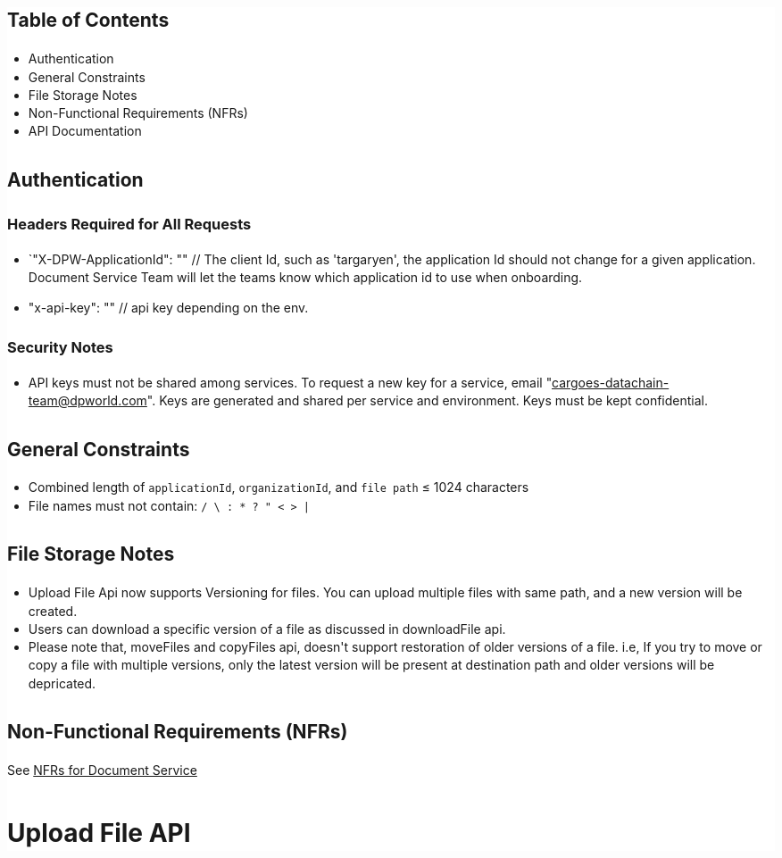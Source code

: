 
## Table of Contents

- Authentication
- General Constraints
- File Storage Notes
- Non-Functional Requirements (NFRs)
- API Documentation


## Authentication

### Headers Required for All Requests

- `"X-DPW-ApplicationId": "" // The client Id, such as 'targaryen', the
  application Id should not change for a given application. Document
  Service Team will let the teams know which application id to use when
  onboarding.

- "x-api-key": "" // api key depending on the env.

### Security Notes

- API keys must not be shared among services. To request a new key for a
  service, email "cargoes-datachain-team@dpworld.com". Keys are generated and
  shared per service and environment. Keys must be kept confidential.

## General Constraints

- Combined length of `applicationId`, `organizationId`, and `file path` ≤ 1024 characters
- File names must not contain: `/ \ : * ? " < > |`

## File Storage Notes

- Upload File Api now supports Versioning for files. You can upload
  multiple files with same path, and a new version will be created.
- Users can download a specific version of a file as discussed in
  downloadFile api.
- Please note that, moveFiles and copyFiles api, doesn't support
  restoration of older versions of a file. i.e, If you try to move or copy a
  file with multiple versions, only the latest version will be present at
  destination path and older versions will be depricated.

## Non-Functional Requirements (NFRs)

See [NFRs for Document Service
](https://dev.azure.com/dpwhotfsonline/DTLP/wiki/wikis/DTLP.wiki/7434/NFRs-for-Document-Service)


 

# Upload File API
